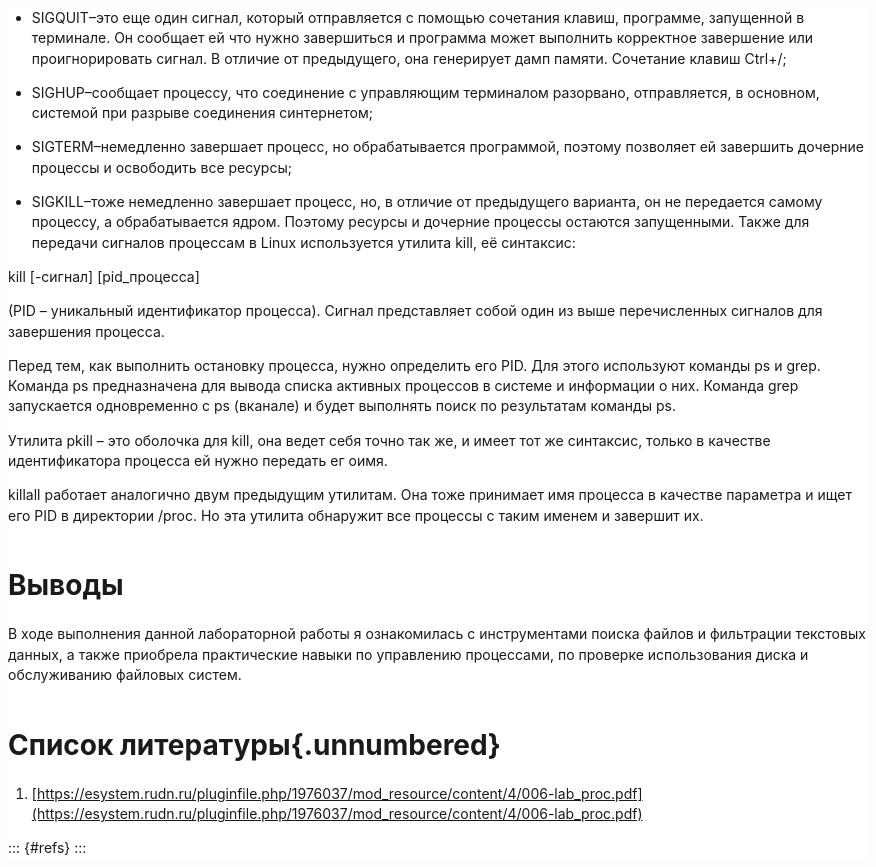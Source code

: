 - SIGQUIT–это еще один сигнал, который отправляется с помощью сочетания клавиш, программе, запущенной в терминале. Он сообщает ей что нужно завершиться и программа может выполнить корректное завершение или проигнорировать сигнал. В отличие от предыдущего, она генерирует дамп памяти. Сочетание клавиш Ctrl+/;

- SIGHUP–сообщает процессу, что соединение с управляющим терминалом разорвано, отправляется, в основном, системой при разрыве соединения синтернетом;

- SIGTERM–немедленно завершает процесс, но обрабатывается программой, поэтому позволяет ей завершить дочерние процессы и освободить все ресурсы;

- SIGKILL–тоже немедленно завершает процесс, но, в отличие от предыдущего варианта, он не передается самому процессу, а обрабатывается ядром. Поэтому ресурсы и дочерние процессы остаются запущенными. Также для передачи сигналов процессам в Linux используется утилита kill, её синтаксис: 

kill [-сигнал] [pid_процесса] 

(PID – уникальный идентификатор процесса). Сигнал представляет собой один из выше перечисленных сигналов для завершения процесса.

Перед тем, как выполнить остановку процесса, нужно определить его PID. Для этого используют команды ps и grep. Команда ps предназначена для вывода списка активных процессов в системе и информации о них. Команда grep запускается одновременно с ps (вканале) и будет выполнять поиск по результатам команды ps.

Утилита pkill – это оболочка для kill, она ведет себя точно так же, и имеет тот же синтаксис, только в качестве идентификатора процесса ей нужно передать ег оимя.

killall работает аналогично двум предыдущим утилитам. Она тоже принимает имя процесса в качестве параметра и ищет его PID в директории /proc. Но эта утилита обнаружит все процессы с таким именем и завершит их.

# Выводы

В ходе выполнения данной лабораторной работы я ознакомилась с инструментами поиска файлов и фильтрации текстовых данных, а также приобрела практические навыки по управлению процессами, по проверке использования диска и обслуживанию файловых систем.

# Список литературы{.unnumbered}

1. [https://esystem.rudn.ru/pluginfile.php/1976037/mod_resource/content/4/006-lab_proc.pdf](https://esystem.rudn.ru/pluginfile.php/1976037/mod_resource/content/4/006-lab_proc.pdf)


::: {#refs}
:::
